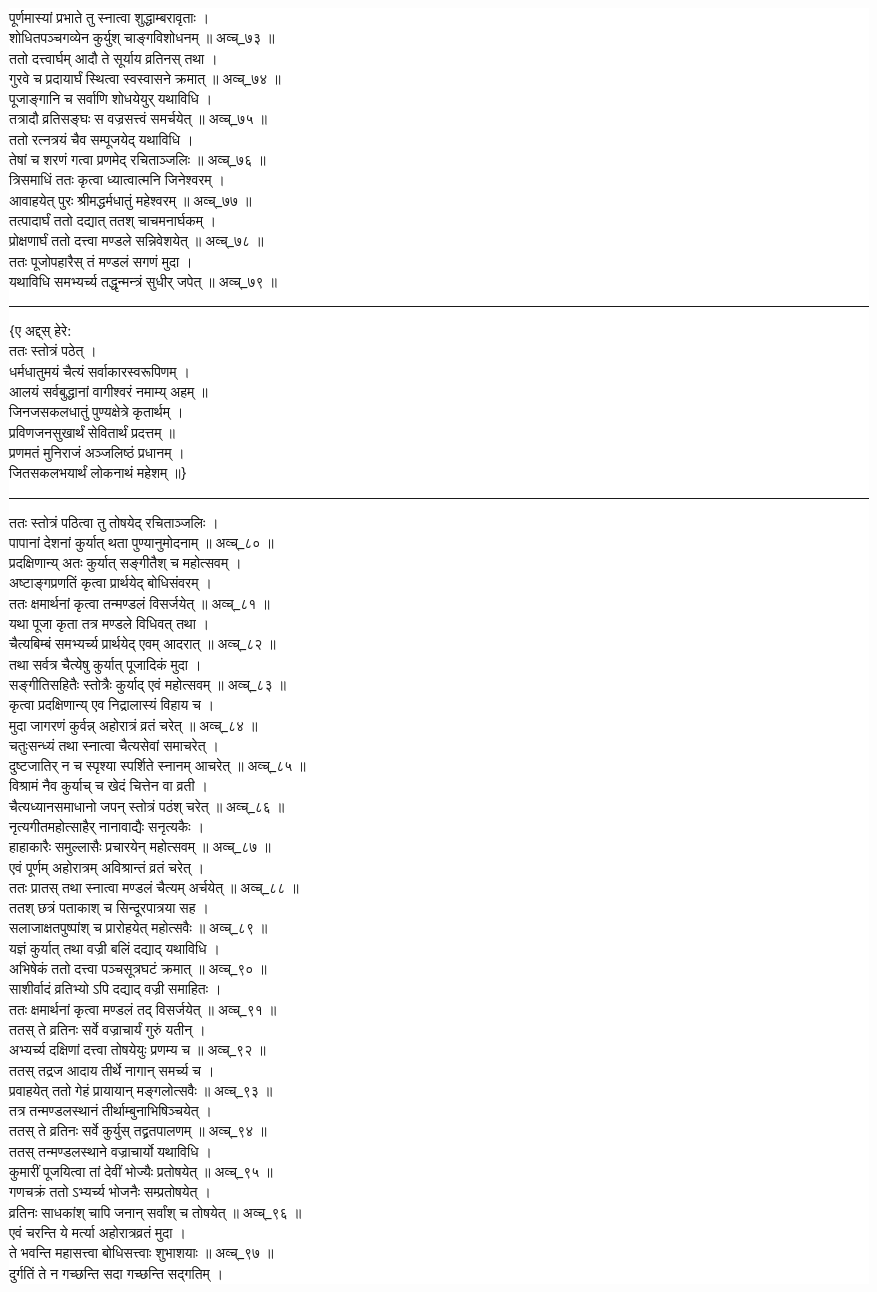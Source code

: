 पूर्णमास्यां प्रभाते तु स्नात्वा शुद्धाम्बरावृताः ।  
शोधितपञ्चगव्येन कुर्युश् चाङ्गविशोधनम् ॥ अव्च्_७३ ॥  
ततो दत्त्वार्घम् आदौ ते सूर्याय व्रतिनस् तथा ।  
गुरवे च प्रदायार्घं स्थित्वा स्वस्वासने क्रमात् ॥ अव्च्_७४ ॥  
पूजाङ्गानि च सर्वाणि शोधयेयुर् यथाविधि ।  
तत्रादौ व्रतिसङ्घः स वज्रसत्त्वं समर्चयेत् ॥ अव्च्_७५ ॥  
ततो रत्नत्रयं चैव सम्पूजयेद् यथाविधि ।  
तेषां च शरणं गत्वा प्रणमेद् रचिताञ्जलिः ॥ अव्च्_७६ ॥  
त्रिसमाधिं ततः कृत्वा ध्यात्वात्मनि जिनेश्वरम् ।  
आवाहयेत् पुरः श्रीमद्धर्मधातुं महेश्वरम् ॥ अव्च्_७७ ॥  
तत्पादार्घं ततो दद्यात् ततश् चाचमनार्घकम् ।  
प्रोक्षणार्घं ततो दत्त्वा मण्डले सन्निवेशयेत् ॥ अव्च्_७८ ॥  
ततः पूजोपहारैस् तं मण्डलं सगणं मुदा ।  
यथाविधि समभ्यर्च्य तद्धृन्मन्त्रं सुधीर् जपेत् ॥ अव्च्_७९ ॥  
____________________  
  
{ए अद्द्स् हेरे:  
ततः स्तोत्रं पठेत् ।  
धर्मधातुमयं चैत्यं सर्वाकारस्वरूपिणम् ।  
आलयं सर्वबुद्धानां वागीश्वरं नमाम्य् अहम् ॥  
जिनजसकलधातुं पुण्यक्षेत्रे कृतार्थम् ।  
प्रविणजनसुखार्थं सेवितार्थं प्रदत्तम् ॥  
प्रणमतं मुनिराजं अञ्जलिष्ठं प्रधानम् ।  
जितसकलभयार्थं लोकनाथं महेशम् ॥}  
____________________  
  
ततः स्तोत्रं पठित्वा तु तोषयेद् रचिताञ्जलिः ।  
पापानां देशनां कुर्यात् थता पुण्यानुमोदनाम् ॥ अव्च्_८० ॥  
प्रदक्षिणान्य् अतः कुर्यात् सङ्गीतैश् च महोत्सवम् ।  
अष्टाङ्गप्रणतिं कृत्वा प्रार्थयेद् बोधिसंवरम् ।  
ततः क्षमार्थनां कृत्वा तन्मण्डलं विसर्जयेत् ॥ अव्च्_८१ ॥  
यथा पूजा कृता तत्र मण्डले विधिवत् तथा ।  
चैत्यबिम्बं समभ्यर्च्य प्रार्थयेद् एवम् आदरात् ॥ अव्च्_८२ ॥  
तथा सर्वत्र चैत्येषु कुर्यात् पूजादिकं मुदा ।  
सङ्गीतिसहितैः स्तोत्रैः कुर्याद् एवं महोत्सवम् ॥ अव्च्_८३ ॥  
कृत्वा प्रदक्षिणान्य् एव निद्रालास्यं विहाय च ।  
मुदा जागरणं कुर्वन्न् अहोरात्रं व्रतं चरेत् ॥ अव्च्_८४ ॥  
चतुःसन्ध्यं तथा स्नात्वा चैत्यसेवां समाचरेत् ।  
दुष्टजातिर् न च स्पृश्या स्पर्शिते स्नानम् आचरेत् ॥ अव्च्_८५ ॥  
विश्रामं नैव कुर्याच् च खेदं चित्तेन वा व्रती ।  
चैत्यध्यानसमाधानो जपन् स्तोत्रं पठंश् चरेत् ॥ अव्च्_८६ ॥  
नृत्यगीतमहोत्साहैर् नानावाद्यैः सनृत्यकैः ।  
हाहाकारैः समुल्लासैः प्रचारयेन् महोत्सवम् ॥ अव्च्_८७ ॥  
एवं पूर्णम् अहोरात्रम् अविश्रान्तं व्रतं चरेत् ।  
ततः प्रातस् तथा स्नात्वा मण्डलं चैत्यम् अर्चयेत् ॥ अव्च्_८८ ॥  
ततश् छत्रं पताकाश् च सिन्दूरपात्रया सह ।  
सलाजाक्षतपुष्पांश् च प्रारोहयेत् महोत्सवैः ॥ अव्च्_८९ ॥  
यज्ञं कुर्यात् तथा वज्री बलिं दद्याद् यथाविधि ।  
अभिषेकं ततो दत्त्वा पञ्चसूत्रघटं क्रमात् ॥ अव्च्_९० ॥  
साशीर्वादं व्रतिभ्यो ऽपि दद्याद् वज्री समाहितः ।  
ततः क्षमार्थनां कृत्वा मण्डलं तद् विसर्जयेत् ॥ अव्च्_९१ ॥  
ततस् ते व्रतिनः सर्वे वज्राचार्यं गुरुं यतीन् ।  
अभ्यर्च्य दक्षिणां दत्त्वा तोषयेयुः प्रणम्य च ॥ अव्च्_९२ ॥  
ततस् तद्रज आदाय तीर्थे नागान् समर्च्य च ।  
प्रवाहयेत् ततो गेहं प्रायायान् मङ्गलोत्सवैः ॥ अव्च्_९३ ॥  
तत्र तन्मण्डलस्थानं तीर्थाम्बुनाभिषिञ्चयेत् ।  
ततस् ते व्रतिनः सर्वे कुर्युस् तद्व्रतपालणम् ॥ अव्च्_९४ ॥  
ततस् तन्मण्डलस्थाने वज्राचार्यो यथाविधि ।  
कुमारीं पूजयित्वा तां देवीं भोज्यैः प्रतोषयेत् ॥ अव्च्_९५ ॥  
गणचक्रं ततो ऽभ्यर्च्य भोजनैः सम्प्रतोषयेत् ।  
व्रतिनः साधकांश् चापि जनान् सर्वांश् च तोषयेत् ॥ अव्च्_९६ ॥  
एवं चरन्ति ये मर्त्या अहोरात्रव्रतं मुदा ।  
ते भवन्ति महासत्त्वा बोधिसत्त्वाः शुभाशयाः ॥ अव्च्_९७ ॥  
दुर्गतिं ते न गच्छन्ति सदा गच्छन्ति सद्गतिम् ।  